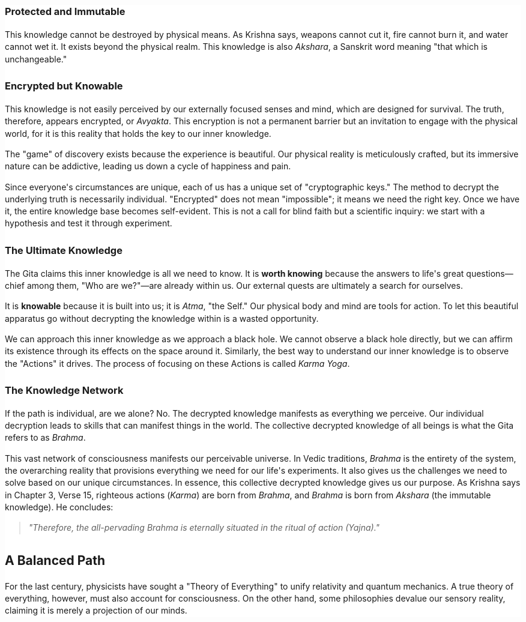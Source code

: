 ### Protected and Immutable
This knowledge cannot be destroyed by physical means. As Krishna says, weapons cannot cut it, fire cannot burn it, and water cannot wet it. It exists beyond the physical realm. This knowledge is also *Akshara*, a Sanskrit word meaning "that which is unchangeable."

### Encrypted but Knowable
This knowledge is not easily perceived by our externally focused senses and mind, which are designed for survival. The truth, therefore, appears encrypted, or *Avyakta*. This encryption is not a permanent barrier but an invitation to engage with the physical world, for it is this reality that holds the key to our inner knowledge.

The "game" of discovery exists because the experience is beautiful. Our physical reality is meticulously crafted, but its immersive nature can be addictive, leading us down a cycle of happiness and pain.

Since everyone's circumstances are unique, each of us has a unique set of "cryptographic keys." The method to decrypt the underlying truth is necessarily individual. "Encrypted" does not mean "impossible"; it means we need the right key. Once we have it, the entire knowledge base becomes self-evident. This is not a call for blind faith but a scientific inquiry: we start with a hypothesis and test it through experiment.

### The Ultimate Knowledge
The Gita claims this inner knowledge is all we need to know. It is **worth knowing** because the answers to life's great questions—chief among them, "Who are we?"—are already within us. Our external quests are ultimately a search for ourselves.

It is **knowable** because it is built into us; it is *Atma*, "the Self." Our physical body and mind are tools for action. To let this beautiful apparatus go without decrypting the knowledge within is a wasted opportunity.

We can approach this inner knowledge as we approach a black hole. We cannot observe a black hole directly, but we can affirm its existence through its effects on the space around it. Similarly, the best way to understand our inner knowledge is to observe the "Actions" it drives. The process of focusing on these Actions is called *Karma Yoga*.

### The Knowledge Network
If the path is individual, are we alone? No. The decrypted knowledge manifests as everything we perceive. Our individual decryption leads to skills that can manifest things in the world. The collective decrypted knowledge of all beings is what the Gita refers to as *Brahma*.

This vast network of consciousness manifests our perceivable universe. In Vedic traditions, *Brahma* is the entirety of the system, the overarching reality that provisions everything we need for our life's experiments. It also gives us the challenges we need to solve based on our unique circumstances. In essence, this collective decrypted knowledge gives us our purpose. As Krishna says in Chapter 3, Verse 15, righteous actions (*Karma*) are born from *Brahma*, and *Brahma* is born from *Akshara* (the immutable knowledge). He concludes:

> *"Therefore, the all-pervading Brahma is eternally situated in the ritual of action (Yajna)."*

## A Balanced Path
For the last century, physicists have sought a "Theory of Everything" to unify relativity and quantum mechanics. A true theory of everything, however, must also account for consciousness. On the other hand, some philosophies devalue our sensory reality, claiming it is merely a projection of our minds.
